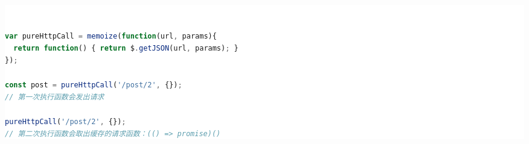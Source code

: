 ```typescript


var pureHttpCall = memoize(function(url, params){
  return function() { return $.getJSON(url, params); }
});

const post = pureHttpCall('/post/2', {});
// 第一次执行函数会发出请求

pureHttpCall('/post/2', {});
// 第二次执行函数会取出缓存的请求函数：(() => promise)()
```
